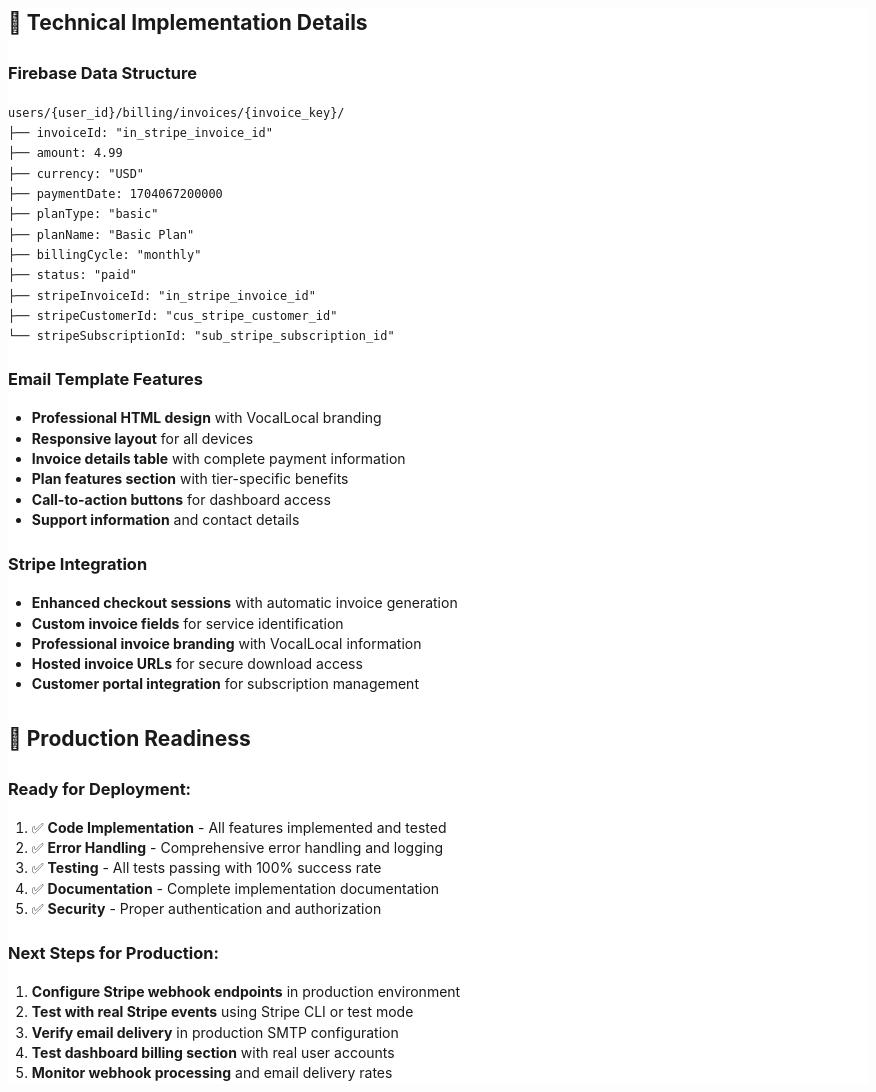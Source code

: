 ## 🔧 Technical Implementation Details

### Firebase Data Structure
```
users/{user_id}/billing/invoices/{invoice_key}/
├── invoiceId: "in_stripe_invoice_id"
├── amount: 4.99
├── currency: "USD"
├── paymentDate: 1704067200000
├── planType: "basic"
├── planName: "Basic Plan"
├── billingCycle: "monthly"
├── status: "paid"
├── stripeInvoiceId: "in_stripe_invoice_id"
├── stripeCustomerId: "cus_stripe_customer_id"
└── stripeSubscriptionId: "sub_stripe_subscription_id"
```

### Email Template Features
- **Professional HTML design** with VocalLocal branding
- **Responsive layout** for all devices
- **Invoice details table** with complete payment information
- **Plan features section** with tier-specific benefits
- **Call-to-action buttons** for dashboard access
- **Support information** and contact details

### Stripe Integration
- **Enhanced checkout sessions** with automatic invoice generation
- **Custom invoice fields** for service identification
- **Professional invoice branding** with VocalLocal information
- **Hosted invoice URLs** for secure download access
- **Customer portal integration** for subscription management

## 🚀 Production Readiness

### Ready for Deployment:
1. ✅ **Code Implementation** - All features implemented and tested
2. ✅ **Error Handling** - Comprehensive error handling and logging
3. ✅ **Testing** - All tests passing with 100% success rate
4. ✅ **Documentation** - Complete implementation documentation
5. ✅ **Security** - Proper authentication and authorization

### Next Steps for Production:
1. **Configure Stripe webhook endpoints** in production environment
2. **Test with real Stripe events** using Stripe CLI or test mode
3. **Verify email delivery** in production SMTP configuration
4. **Test dashboard billing section** with real user accounts
5. **Monitor webhook processing** and email delivery rates

